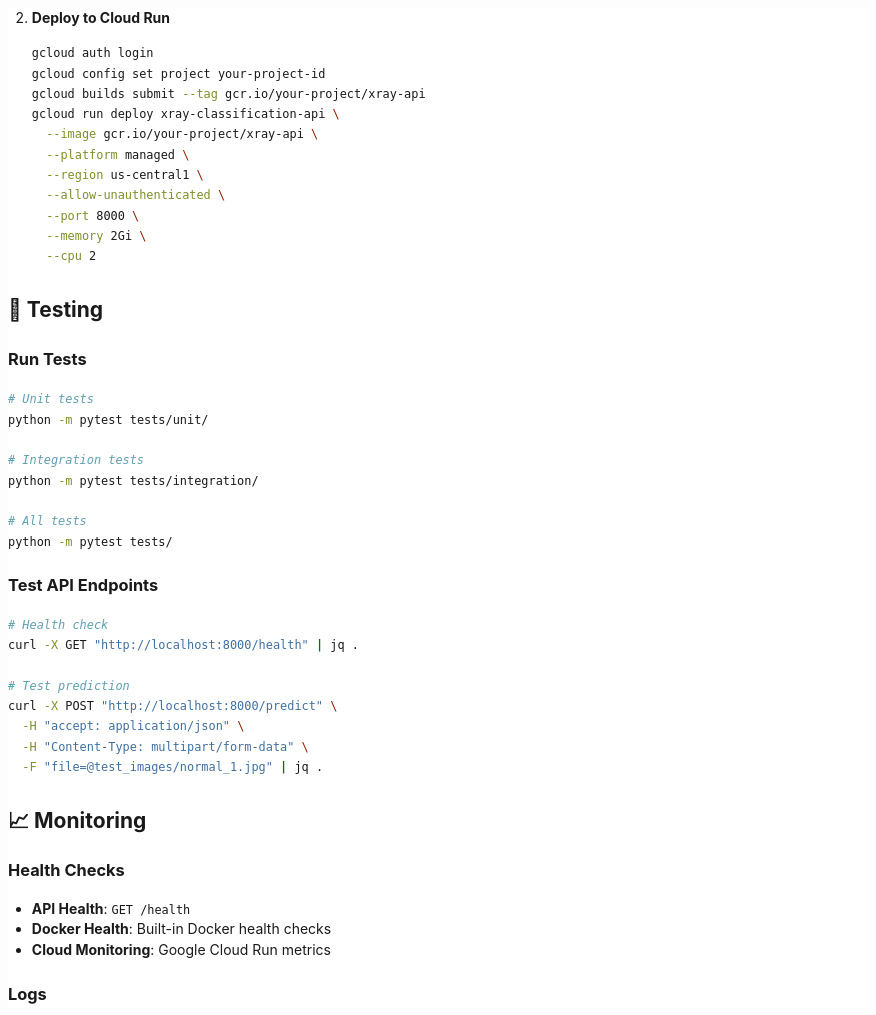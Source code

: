2. **Deploy to Cloud Run**
   ```bash
   gcloud auth login
   gcloud config set project your-project-id
   gcloud builds submit --tag gcr.io/your-project/xray-api
   gcloud run deploy xray-classification-api \
     --image gcr.io/your-project/xray-api \
     --platform managed \
     --region us-central1 \
     --allow-unauthenticated \
     --port 8000 \
     --memory 2Gi \
     --cpu 2
   ```

## 🧪 Testing

### Run Tests

```bash
# Unit tests
python -m pytest tests/unit/

# Integration tests
python -m pytest tests/integration/

# All tests
python -m pytest tests/
```

### Test API Endpoints

```bash
# Health check
curl -X GET "http://localhost:8000/health" | jq .

# Test prediction
curl -X POST "http://localhost:8000/predict" \
  -H "accept: application/json" \
  -H "Content-Type: multipart/form-data" \
  -F "file=@test_images/normal_1.jpg" | jq .
```

## 📈 Monitoring

### Health Checks

- **API Health**: `GET /health`
- **Docker Health**: Built-in Docker health checks
- **Cloud Monitoring**: Google Cloud Run metrics

### Logs
